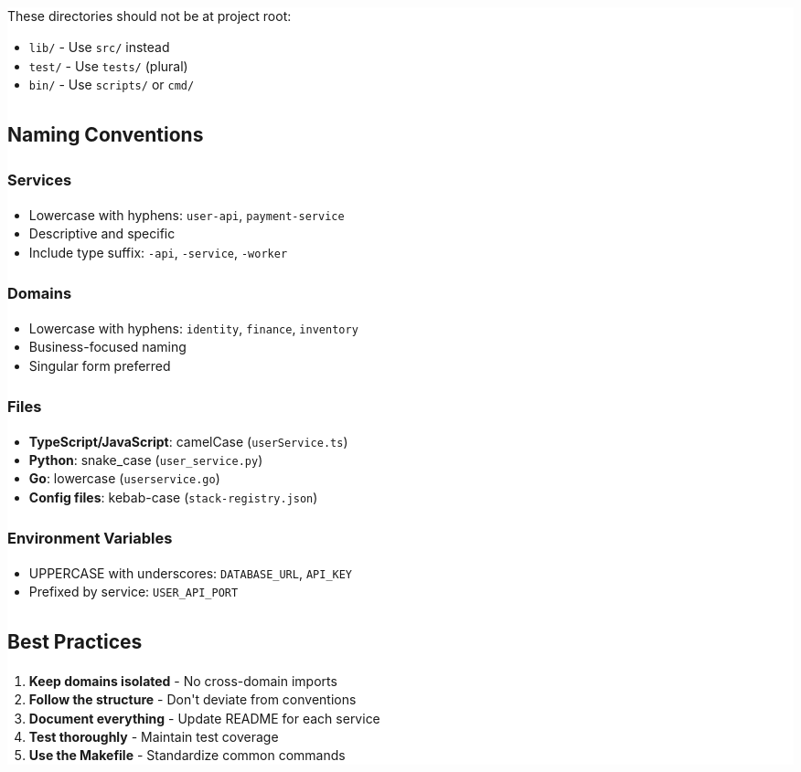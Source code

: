 These directories should not be at project root:

- `lib/` - Use `src/` instead
- `test/` - Use `tests/` (plural)
- `bin/` - Use `scripts/` or `cmd/`

## Naming Conventions

### Services

- Lowercase with hyphens: `user-api`, `payment-service`
- Descriptive and specific
- Include type suffix: `-api`, `-service`, `-worker`

### Domains

- Lowercase with hyphens: `identity`, `finance`, `inventory`
- Business-focused naming
- Singular form preferred

### Files

- **TypeScript/JavaScript**: camelCase (`userService.ts`)
- **Python**: snake_case (`user_service.py`)
- **Go**: lowercase (`userservice.go`)
- **Config files**: kebab-case (`stack-registry.json`)

### Environment Variables

- UPPERCASE with underscores: `DATABASE_URL`, `API_KEY`
- Prefixed by service: `USER_API_PORT`

## Best Practices

1. **Keep domains isolated** - No cross-domain imports
2. **Follow the structure** - Don't deviate from conventions
3. **Document everything** - Update README for each service
4. **Test thoroughly** - Maintain test coverage
5. **Use the Makefile** - Standardize common commands